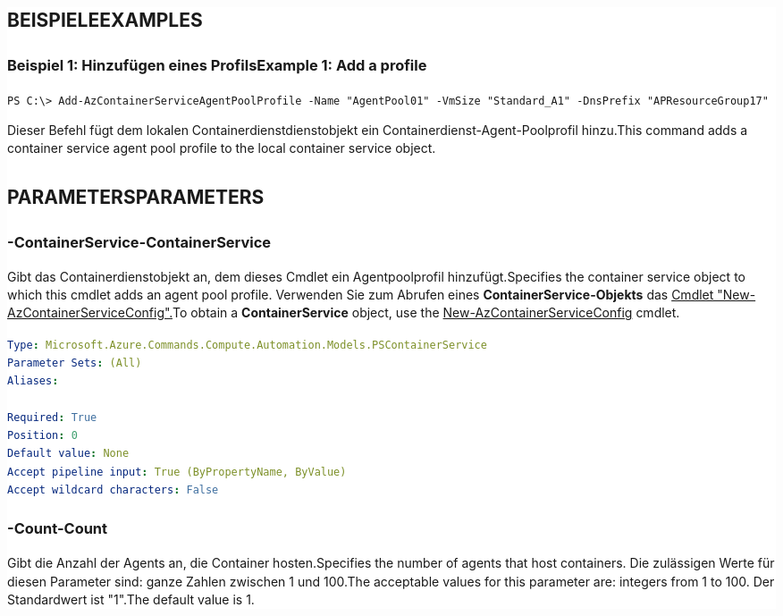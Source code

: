 ## <span data-ttu-id="99f0d-107">BEISPIELE</span><span class="sxs-lookup"><span data-stu-id="99f0d-107">EXAMPLES</span></span>

### <span data-ttu-id="99f0d-108">Beispiel 1: Hinzufügen eines Profils</span><span class="sxs-lookup"><span data-stu-id="99f0d-108">Example 1: Add a profile</span></span>
```
PS C:\> Add-AzContainerServiceAgentPoolProfile -Name "AgentPool01" -VmSize "Standard_A1" -DnsPrefix "APResourceGroup17"
```

<span data-ttu-id="99f0d-109">Dieser Befehl fügt dem lokalen Containerdienstdienstobjekt ein Containerdienst-Agent-Poolprofil hinzu.</span><span class="sxs-lookup"><span data-stu-id="99f0d-109">This command adds a container service agent pool profile to the local container service object.</span></span>

## <span data-ttu-id="99f0d-110">PARAMETERS</span><span class="sxs-lookup"><span data-stu-id="99f0d-110">PARAMETERS</span></span>

### <span data-ttu-id="99f0d-111">-ContainerService</span><span class="sxs-lookup"><span data-stu-id="99f0d-111">-ContainerService</span></span>
<span data-ttu-id="99f0d-112">Gibt das Containerdienstobjekt an, dem dieses Cmdlet ein Agentpoolprofil hinzufügt.</span><span class="sxs-lookup"><span data-stu-id="99f0d-112">Specifies the container service object to which this cmdlet adds an agent pool profile.</span></span>
<span data-ttu-id="99f0d-113">Verwenden Sie zum Abrufen eines **ContainerService-Objekts** das [Cmdlet "New-AzContainerServiceConfig".](./New-AzContainerServiceConfig.md)</span><span class="sxs-lookup"><span data-stu-id="99f0d-113">To obtain a **ContainerService** object, use the [New-AzContainerServiceConfig](./New-AzContainerServiceConfig.md) cmdlet.</span></span>

```yaml
Type: Microsoft.Azure.Commands.Compute.Automation.Models.PSContainerService
Parameter Sets: (All)
Aliases:

Required: True
Position: 0
Default value: None
Accept pipeline input: True (ByPropertyName, ByValue)
Accept wildcard characters: False
```

### <span data-ttu-id="99f0d-114">-Count</span><span class="sxs-lookup"><span data-stu-id="99f0d-114">-Count</span></span>
<span data-ttu-id="99f0d-115">Gibt die Anzahl der Agents an, die Container hosten.</span><span class="sxs-lookup"><span data-stu-id="99f0d-115">Specifies the number of agents that host containers.</span></span>
<span data-ttu-id="99f0d-116">Die zulässigen Werte für diesen Parameter sind: ganze Zahlen zwischen 1 und 100.</span><span class="sxs-lookup"><span data-stu-id="99f0d-116">The acceptable values for this parameter are: integers from 1 to 100.</span></span>
<span data-ttu-id="99f0d-117">Der Standardwert ist "1".</span><span class="sxs-lookup"><span data-stu-id="99f0d-117">The default value is 1.</span></span>
